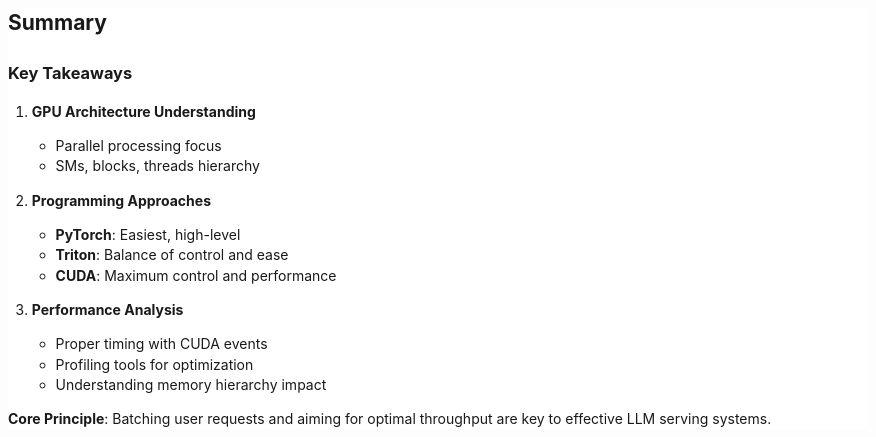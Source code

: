 
## Summary

### Key Takeaways
1. **GPU Architecture Understanding**
   - Parallel processing focus
   - SMs, blocks, threads hierarchy
   
2. **Programming Approaches**
   - **PyTorch**: Easiest, high-level
   - **Triton**: Balance of control and ease
   - **CUDA**: Maximum control and performance
   
3. **Performance Analysis**
   - Proper timing with CUDA events
   - Profiling tools for optimization
   - Understanding memory hierarchy impact

**Core Principle**: Batching user requests and aiming for optimal throughput are key to effective LLM serving systems.